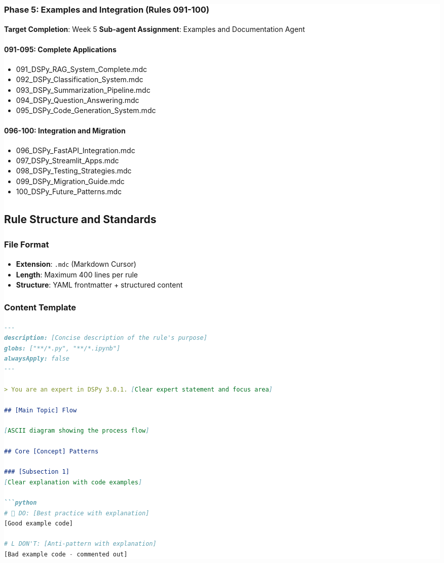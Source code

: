 ### Phase 5: Examples and Integration (Rules 091-100)
**Target Completion**: Week 5
**Sub-agent Assignment**: Examples and Documentation Agent

#### 091-095: Complete Applications
- 091_DSPy_RAG_System_Complete.mdc
- 092_DSPy_Classification_System.mdc
- 093_DSPy_Summarization_Pipeline.mdc
- 094_DSPy_Question_Answering.mdc
- 095_DSPy_Code_Generation_System.mdc

#### 096-100: Integration and Migration
- 096_DSPy_FastAPI_Integration.mdc
- 097_DSPy_Streamlit_Apps.mdc
- 098_DSPy_Testing_Strategies.mdc
- 099_DSPy_Migration_Guide.mdc
- 100_DSPy_Future_Patterns.mdc

## Rule Structure and Standards

### File Format
- **Extension**: `.mdc` (Markdown Cursor)
- **Length**: Maximum 400 lines per rule
- **Structure**: YAML frontmatter + structured content

### Content Template
```markdown
---
description: [Concise description of the rule's purpose]
globs: ["**/*.py", "**/*.ipynb"]
alwaysApply: false
---

> You are an expert in DSPy 3.0.1. [Clear expert statement and focus area]

## [Main Topic] Flow

[ASCII diagram showing the process flow]

## Core [Concept] Patterns

### [Subsection 1]
[Clear explanation with code examples]

```python
#  DO: [Best practice with explanation]
[Good example code]

# L DON'T: [Anti-pattern with explanation]
[Bad example code - commented out]
```
